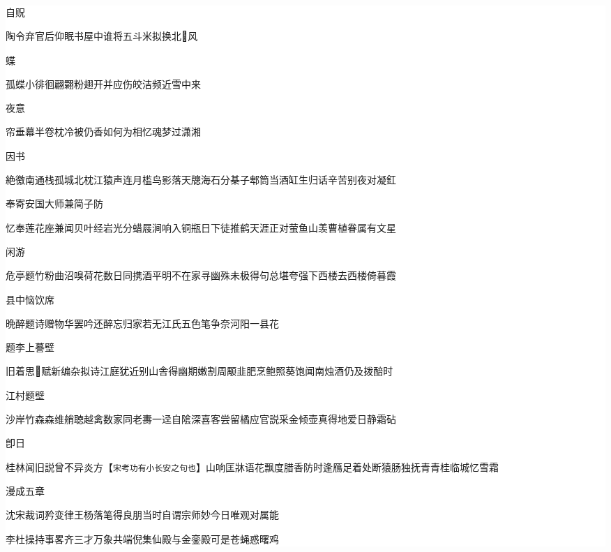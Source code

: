 自贶  

陶令弃官后仰眠书屋中谁将五斗米拟换北风  

蝶  

孤蝶小徘徊翩翾粉翅开并应伤皎洁频近雪中来  

夜意  

帘垂幕半卷枕冷被仍香如何为相忆魂梦过潇湘  

因书  

絶徼南通栈孤城北枕江猿声连月槛鸟影落天牕海石分棊子郫筒当酒缸生归话辛苦别夜对凝釭  

奉寄安国大师兼简子防  

忆奉莲花座兼闻贝叶经岩光分蜡屐涧响入铜瓶日下徒推鹤天涯正对萤鱼山羡曹植眷属有文星  

闲游  

危亭题竹粉曲沼嗅荷花数日同携酒平明不在家寻幽殊未极得句总堪夸强下西楼去西楼倚暮霞  

县中恼饮席  

晩醉题诗赠物华罢吟还醉忘归家若无江氏五色笔争奈河阳一县花  

题李上謩壁  

旧着思赋新编杂拟诗江庭犹近别山舎得幽期嫩割周颙韭肥烹鲍照葵饱闻南烛酒仍及拨醅时  

江村题壁  

沙岸竹森森维艄聴越禽数家同老夀一迳自隂深喜客尝留橘应官説采金倾壶真得地爱日静霜砧  

卽日  

桂林闻旧説曾不异炎方【`宋考功有小长安之句也`】山响匡牀语花飘度腊香防时逢鴈足着处断猿肠独抚青青桂临城忆雪霜  

漫成五章  

沈宋裁词矜变律王杨落笔得良朋当时自谓宗师妙今日唯观对属能  

李杜操持事畧齐三才万象共端倪集仙殿与金銮殿可是苍蝇惑曙鸡  

